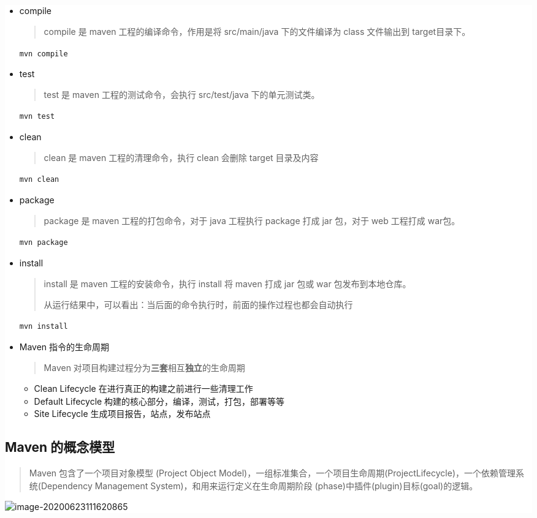 - compile 

    > compile 是 maven 工程的编译命令，作用是将 src/main/java 下的文件编译为 class 文件输出到 target目录下。 

	``` bash
	mvn compile
	```

- test

    > test 是 maven 工程的测试命令，会执行 src/test/java 下的单元测试类。

    ``` bash
    mvn test
    ```

- clean  

  > clean 是 maven 工程的清理命令，执行 clean 会删除 target 目录及内容 

  ``` bash
  mvn clean
  ```

- package 

  > package 是 maven 工程的打包命令，对于 java 工程执行 package 打成 jar 包，对于 web 工程打成 war包。 

  ``` bash
  mvn package
  ```

- install  

  > install 是 maven 工程的安装命令，执行 install 将 maven 打成 jar 包或 war 包发布到本地仓库。
  >
  > 从运行结果中，可以看出：当后面的命令执行时，前面的操作过程也都会自动执行  

  ``` bash
  mvn install
  ```

- Maven 指令的生命周期  

  > Maven 对项目构建过程分为**三套**相互**独立**的生命周期  

  - Clean Lifecycle  在进行真正的构建之前进行一些清理工作  
  - Default Lifecycle  构建的核心部分，编译，测试，打包，部署等等
  - Site Lifecycle  生成项目报告，站点，发布站点  

<Valine></Valine>
------------------

## Maven 的概念模型  

  > Maven 包含了一个项目对象模型 (Project Object Model)，一组标准集合，一个项目生命周期(ProjectLifecycle)，一个依赖管理系统(Dependency Management System)，和用来运行定义在生命周期阶段
  > (phase)中插件(plugin)目标(goal)的逻辑。  

  ![image-20200623111620865](http://img.hansiyuan.top/images/blog/JavaBlog/%E5%85%B3%E4%BA%8EMaven%E4%BD%A0%E9%9C%80%E8%A6%81%E4%BA%86%E8%A7%A3%E4%BB%80%E4%B9%88/image-20200623111620865.png)
